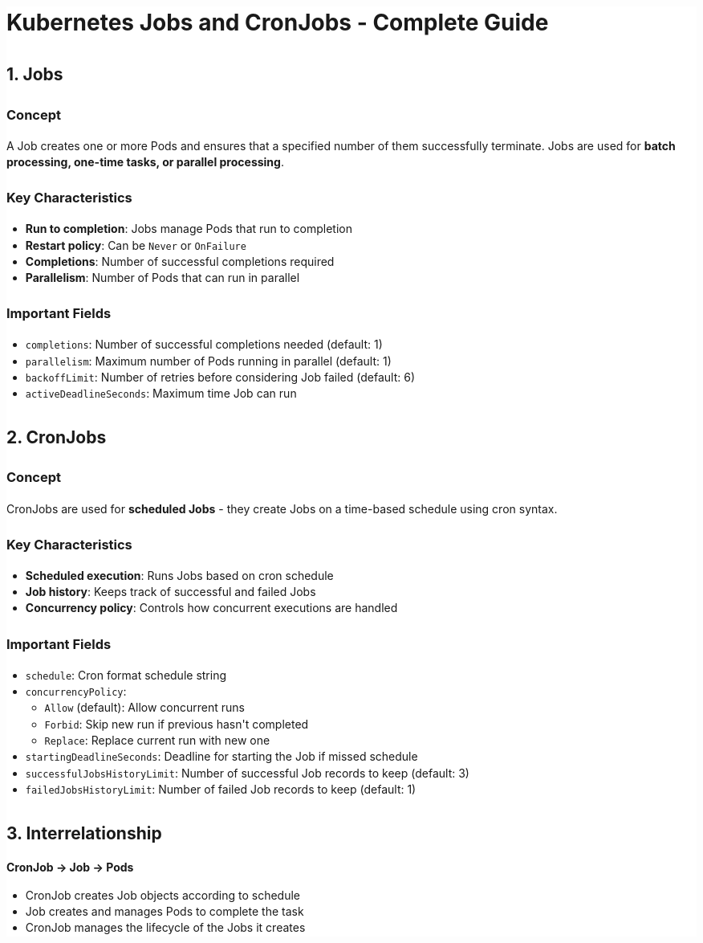 # Kubernetes Jobs and CronJobs - Complete Guide

## 1. Jobs

### Concept
A Job creates one or more Pods and ensures that a specified number of them successfully terminate. Jobs are used for **batch processing, one-time tasks, or parallel processing**.

### Key Characteristics
- **Run to completion**: Jobs manage Pods that run to completion
- **Restart policy**: Can be `Never` or `OnFailure`
- **Completions**: Number of successful completions required
- **Parallelism**: Number of Pods that can run in parallel

### Important Fields
- `completions`: Number of successful completions needed (default: 1)
- `parallelism`: Maximum number of Pods running in parallel (default: 1)
- `backoffLimit`: Number of retries before considering Job failed (default: 6)
- `activeDeadlineSeconds`: Maximum time Job can run

## 2. CronJobs

### Concept
CronJobs are used for **scheduled Jobs** - they create Jobs on a time-based schedule using cron syntax.

### Key Characteristics
- **Scheduled execution**: Runs Jobs based on cron schedule
- **Job history**: Keeps track of successful and failed Jobs
- **Concurrency policy**: Controls how concurrent executions are handled

### Important Fields
- `schedule`: Cron format schedule string
- `concurrencyPolicy`: 
  - `Allow` (default): Allow concurrent runs
  - `Forbid`: Skip new run if previous hasn't completed
  - `Replace`: Replace current run with new one
- `startingDeadlineSeconds`: Deadline for starting the Job if missed schedule
- `successfulJobsHistoryLimit`: Number of successful Job records to keep (default: 3)
- `failedJobsHistoryLimit`: Number of failed Job records to keep (default: 1)

## 3. Interrelationship

**CronJob → Job → Pods**
- CronJob creates Job objects according to schedule
- Job creates and manages Pods to complete the task
- CronJob manages the lifecycle of the Jobs it creates
